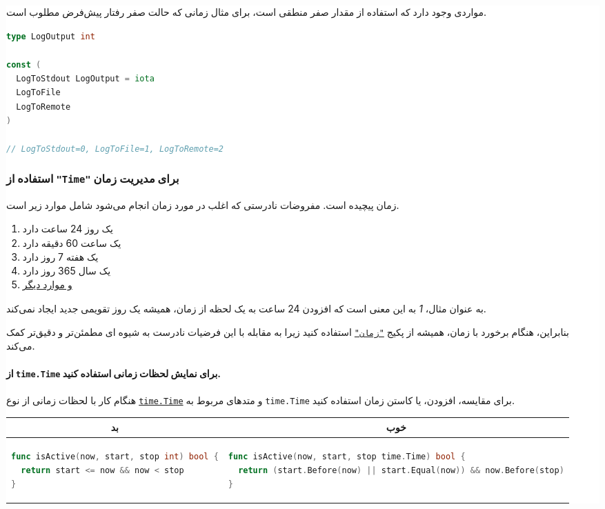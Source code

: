 </td></tr>
</tbody></table>

مواردی وجود دارد که استفاده از مقدار صفر منطقی است، برای مثال زمانی که حالت صفر رفتار پیش‌فرض مطلوب است.

```go
type LogOutput int

const (
  LogToStdout LogOutput = iota
  LogToFile
  LogToRemote
)

// LogToStdout=0, LogToFile=1, LogToRemote=2
```



### استفاده از `"Time"` برای مدیریت زمان

زمان پیچیده است. مفروضات نادرستی که اغلب در مورد زمان انجام می‌شود شامل موارد زیر است.

1. یک روز 24 ساعت دارد
2. یک ساعت 60 دقیقه دارد
3. یک هفته 7 روز دارد
4. یک سال 365 روز دارد
5. [و موارد دیگر](https://infiniteundo.com/post/25326999628/falsehoods-programmers-believe-about-time)

به عنوان مثال، _1_ به این معنی است که افزودن 24 ساعت به یک لحظه از زمان، همیشه یک روز تقویمی جدید ایجاد نمی‌کند.

بنابراین، هنگام برخورد با زمان، همیشه از پکیج [`"زمان"`](https://golang.org/pkg/time/) استفاده کنید زیرا به مقابله با این فرضیات نادرست به شیوه ای مطمئن‌تر و دقیق‌تر کمک می‌کند.

#### از `time.Time` برای نمایش لحظات زمانی استفاده کنید.

هنگام کار با لحظات زمانی از نوع [`time.Time`](https://golang.org/pkg/time/#Time) و متدهای مربوط به `time.Time` برای مقایسه، افزودن، یا کاستن زمان استفاده کنید.

<table>
<thead><tr><th>بد</th><th>خوب</th></tr></thead>
<tbody>
<tr><td>

```go
func isActive(now, start, stop int) bool {
  return start <= now && now < stop
}
```

</td><td>

```go
func isActive(now, start, stop time.Time) bool {
  return (start.Before(now) || start.Equal(now)) && now.Before(stop)
}
```
